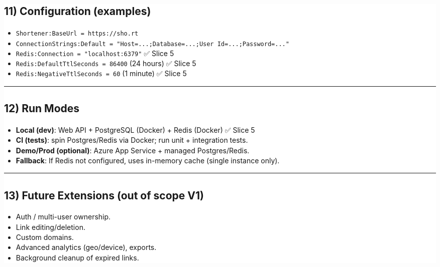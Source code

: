 
## 11) Configuration (examples)

* `Shortener:BaseUrl = https://sho.rt`
* `ConnectionStrings:Default = "Host=...;Database=...;User Id=...;Password=..."`
* `Redis:Connection = "localhost:6379"`  ✅ Slice 5
* `Redis:DefaultTtlSeconds = 86400` (24 hours)  ✅ Slice 5
* `Redis:NegativeTtlSeconds = 60` (1 minute)  ✅ Slice 5

---

## 12) Run Modes

* **Local (dev)**: Web API + PostgreSQL (Docker) + Redis (Docker)  ✅ Slice 5
* **CI (tests)**: spin Postgres/Redis via Docker; run unit + integration tests.
* **Demo/Prod (optional)**: Azure App Service + managed Postgres/Redis.
* **Fallback**: If Redis not configured, uses in-memory cache (single instance only).

---

## 13) Future Extensions (out of scope V1)

* Auth / multi-user ownership.
* Link editing/deletion.
* Custom domains.
* Advanced analytics (geo/device), exports.
* Background cleanup of expired links.